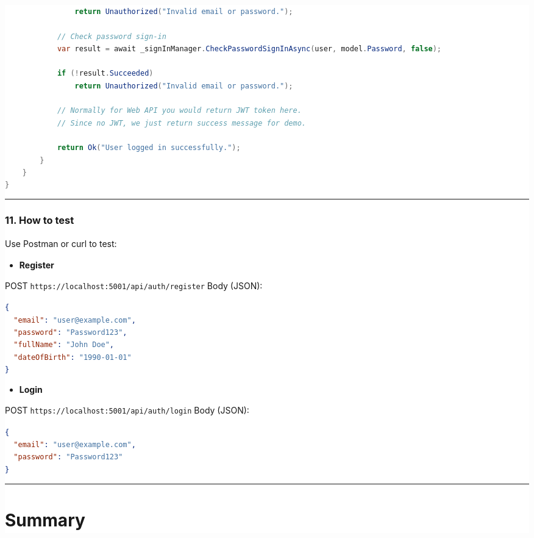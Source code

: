 ```csharp
                return Unauthorized("Invalid email or password.");

            // Check password sign-in
            var result = await _signInManager.CheckPasswordSignInAsync(user, model.Password, false);

            if (!result.Succeeded)
                return Unauthorized("Invalid email or password.");

            // Normally for Web API you would return JWT token here.
            // Since no JWT, we just return success message for demo.

            return Ok("User logged in successfully.");
        }
    }
}
```

---

### 11. How to test

Use Postman or curl to test:

* **Register**

POST `https://localhost:5001/api/auth/register`
Body (JSON):

```json
{
  "email": "user@example.com",
  "password": "Password123",
  "fullName": "John Doe",
  "dateOfBirth": "1990-01-01"
}
```

* **Login**

POST `https://localhost:5001/api/auth/login`
Body (JSON):

```json
{
  "email": "user@example.com",
  "password": "Password123"
}
```

---

# Summary

